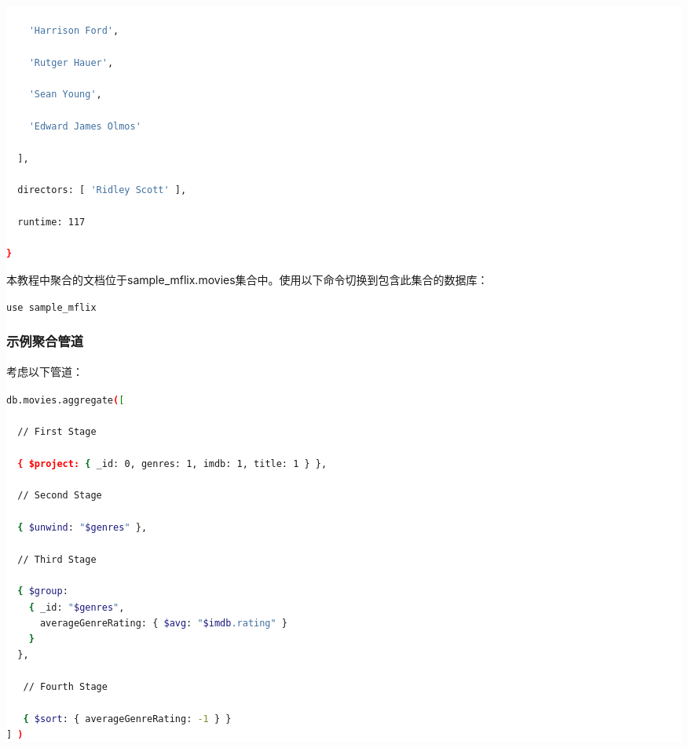 ```bash

    'Harrison Ford',

    'Rutger Hauer',

    'Sean Young',

    'Edward James Olmos'

  ],

  directors: [ 'Ridley Scott' ],

  runtime: 117

}
```

本教程中聚合的文档位于sample_mflix.movies集合中。使用以下命令切换到包含此集合的数据库：

```
use sample_mflix
```

### 示例聚合管道

考虑以下管道：

```bash
db.movies.aggregate([

  // First Stage

  { $project: { _id: 0, genres: 1, imdb: 1, title: 1 } },

  // Second Stage

  { $unwind: "$genres" },

  // Third Stage

  { $group:
    { _id: "$genres",
      averageGenreRating: { $avg: "$imdb.rating" }
    }
  },

   // Fourth Stage

   { $sort: { averageGenreRating: -1 } }
] )
```
